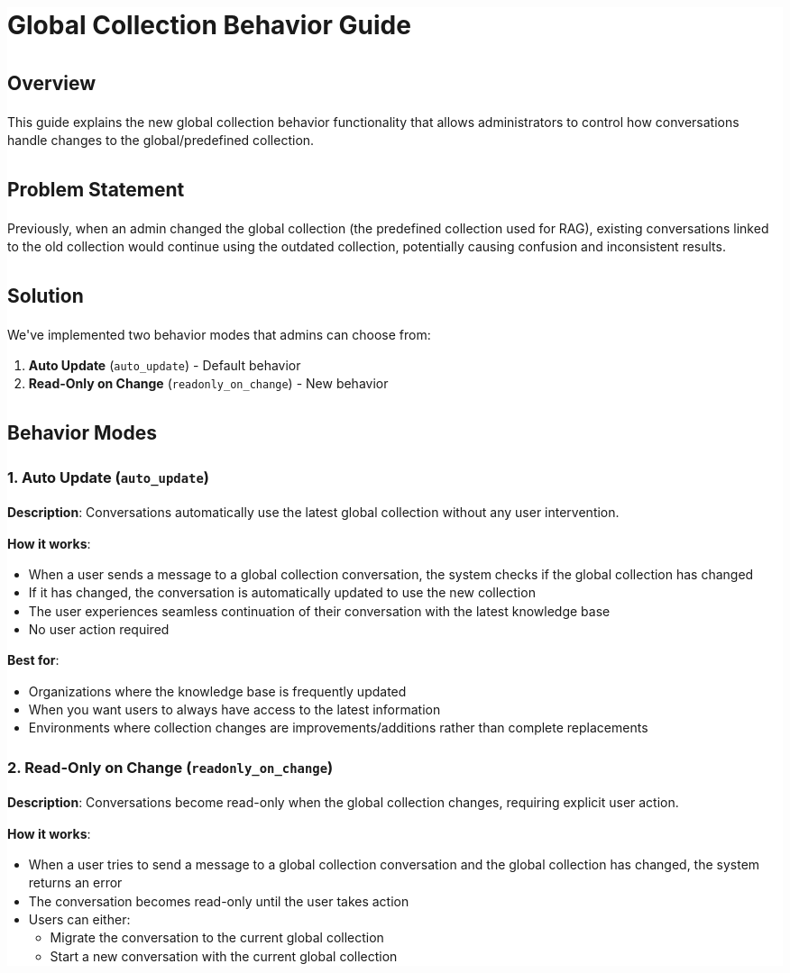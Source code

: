 # Global Collection Behavior Guide

## Overview

This guide explains the new global collection behavior functionality that allows administrators to control how conversations handle changes to the global/predefined collection.

## Problem Statement

Previously, when an admin changed the global collection (the predefined collection used for RAG), existing conversations linked to the old collection would continue using the outdated collection, potentially causing confusion and inconsistent results.

## Solution

We've implemented two behavior modes that admins can choose from:

1. **Auto Update** (`auto_update`) - Default behavior
2. **Read-Only on Change** (`readonly_on_change`) - New behavior

## Behavior Modes

### 1. Auto Update (`auto_update`)

**Description**: Conversations automatically use the latest global collection without any user intervention.

**How it works**:
- When a user sends a message to a global collection conversation, the system checks if the global collection has changed
- If it has changed, the conversation is automatically updated to use the new collection
- The user experiences seamless continuation of their conversation with the latest knowledge base
- No user action required

**Best for**: 
- Organizations where the knowledge base is frequently updated
- When you want users to always have access to the latest information
- Environments where collection changes are improvements/additions rather than complete replacements

### 2. Read-Only on Change (`readonly_on_change`)

**Description**: Conversations become read-only when the global collection changes, requiring explicit user action.

**How it works**:
- When a user tries to send a message to a global collection conversation and the global collection has changed, the system returns an error
- The conversation becomes read-only until the user takes action
- Users can either:
  - Migrate the conversation to the current global collection
  - Start a new conversation with the current global collection
